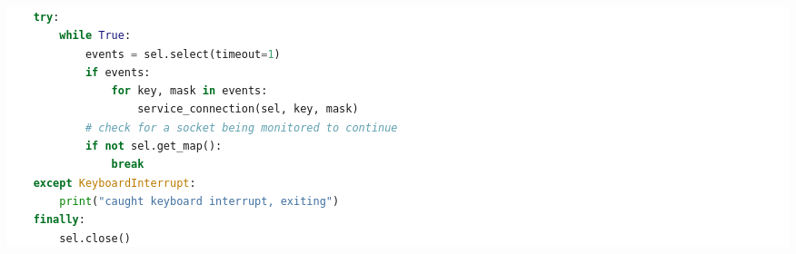```py
    try:
        while True:
            events = sel.select(timeout=1)
            if events:
                for key, mask in events:
                    service_connection(sel, key, mask)
            # check for a socket being monitored to continue
            if not sel.get_map():
                break
    except KeyboardInterrupt:
        print("caught keyboard interrupt, exiting")
    finally:
        sel.close()

```
